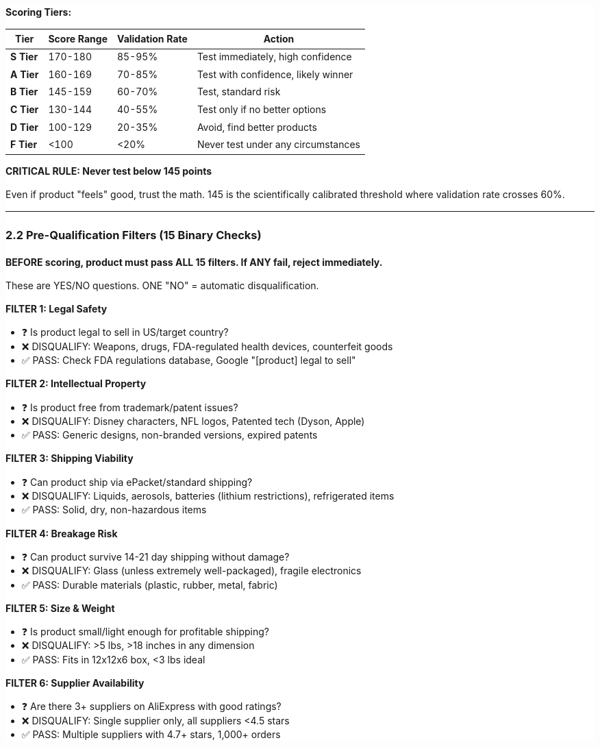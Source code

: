 **Scoring Tiers:**

| Tier | Score Range | Validation Rate | Action |
|------|-------------|-----------------|---------|
| **S Tier** | 170-180 | 85-95% | Test immediately, high confidence |
| **A Tier** | 160-169 | 70-85% | Test with confidence, likely winner |
| **B Tier** | 145-159 | 60-70% | Test, standard risk |
| **C Tier** | 130-144 | 40-55% | Test only if no better options |
| **D Tier** | 100-129 | 20-35% | Avoid, find better products |
| **F Tier** | <100 | <20% | Never test under any circumstances |

**CRITICAL RULE: Never test below 145 points**

Even if product "feels" good, trust the math. 145 is the scientifically calibrated threshold where validation rate crosses 60%.

---

### 2.2 Pre-Qualification Filters (15 Binary Checks)

**BEFORE scoring, product must pass ALL 15 filters. If ANY fail, reject immediately.**

These are YES/NO questions. ONE "NO" = automatic disqualification.

**FILTER 1: Legal Safety**
- ❓ Is product legal to sell in US/target country?
- ❌ DISQUALIFY: Weapons, drugs, FDA-regulated health devices, counterfeit goods
- ✅ PASS: Check FDA regulations database, Google "[product] legal to sell"

**FILTER 2: Intellectual Property**
- ❓ Is product free from trademark/patent issues?
- ❌ DISQUALIFY: Disney characters, NFL logos, Patented tech (Dyson, Apple)
- ✅ PASS: Generic designs, non-branded versions, expired patents

**FILTER 3: Shipping Viability**
- ❓ Can product ship via ePacket/standard shipping?
- ❌ DISQUALIFY: Liquids, aerosols, batteries (lithium restrictions), refrigerated items
- ✅ PASS: Solid, dry, non-hazardous items

**FILTER 4: Breakage Risk**
- ❓ Can product survive 14-21 day shipping without damage?
- ❌ DISQUALIFY: Glass (unless extremely well-packaged), fragile electronics
- ✅ PASS: Durable materials (plastic, rubber, metal, fabric)

**FILTER 5: Size & Weight**
- ❓ Is product small/light enough for profitable shipping?
- ❌ DISQUALIFY: >5 lbs, >18 inches in any dimension
- ✅ PASS: Fits in 12x12x6 box, <3 lbs ideal

**FILTER 6: Supplier Availability**
- ❓ Are there 3+ suppliers on AliExpress with good ratings?
- ❌ DISQUALIFY: Single supplier only, all suppliers <4.5 stars
- ✅ PASS: Multiple suppliers with 4.7+ stars, 1,000+ orders

